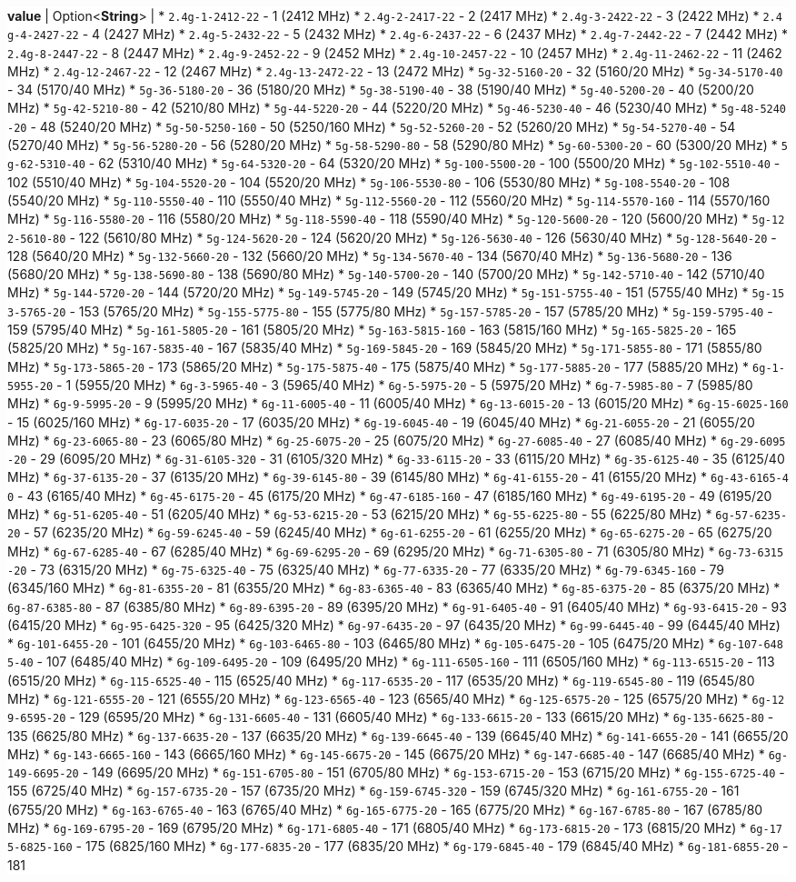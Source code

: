 **value** | Option<**String**> | * `2.4g-1-2412-22` - 1 (2412 MHz) * `2.4g-2-2417-22` - 2 (2417 MHz) * `2.4g-3-2422-22` - 3 (2422 MHz) * `2.4g-4-2427-22` - 4 (2427 MHz) * `2.4g-5-2432-22` - 5 (2432 MHz) * `2.4g-6-2437-22` - 6 (2437 MHz) * `2.4g-7-2442-22` - 7 (2442 MHz) * `2.4g-8-2447-22` - 8 (2447 MHz) * `2.4g-9-2452-22` - 9 (2452 MHz) * `2.4g-10-2457-22` - 10 (2457 MHz) * `2.4g-11-2462-22` - 11 (2462 MHz) * `2.4g-12-2467-22` - 12 (2467 MHz) * `2.4g-13-2472-22` - 13 (2472 MHz) * `5g-32-5160-20` - 32 (5160/20 MHz) * `5g-34-5170-40` - 34 (5170/40 MHz) * `5g-36-5180-20` - 36 (5180/20 MHz) * `5g-38-5190-40` - 38 (5190/40 MHz) * `5g-40-5200-20` - 40 (5200/20 MHz) * `5g-42-5210-80` - 42 (5210/80 MHz) * `5g-44-5220-20` - 44 (5220/20 MHz) * `5g-46-5230-40` - 46 (5230/40 MHz) * `5g-48-5240-20` - 48 (5240/20 MHz) * `5g-50-5250-160` - 50 (5250/160 MHz) * `5g-52-5260-20` - 52 (5260/20 MHz) * `5g-54-5270-40` - 54 (5270/40 MHz) * `5g-56-5280-20` - 56 (5280/20 MHz) * `5g-58-5290-80` - 58 (5290/80 MHz) * `5g-60-5300-20` - 60 (5300/20 MHz) * `5g-62-5310-40` - 62 (5310/40 MHz) * `5g-64-5320-20` - 64 (5320/20 MHz) * `5g-100-5500-20` - 100 (5500/20 MHz) * `5g-102-5510-40` - 102 (5510/40 MHz) * `5g-104-5520-20` - 104 (5520/20 MHz) * `5g-106-5530-80` - 106 (5530/80 MHz) * `5g-108-5540-20` - 108 (5540/20 MHz) * `5g-110-5550-40` - 110 (5550/40 MHz) * `5g-112-5560-20` - 112 (5560/20 MHz) * `5g-114-5570-160` - 114 (5570/160 MHz) * `5g-116-5580-20` - 116 (5580/20 MHz) * `5g-118-5590-40` - 118 (5590/40 MHz) * `5g-120-5600-20` - 120 (5600/20 MHz) * `5g-122-5610-80` - 122 (5610/80 MHz) * `5g-124-5620-20` - 124 (5620/20 MHz) * `5g-126-5630-40` - 126 (5630/40 MHz) * `5g-128-5640-20` - 128 (5640/20 MHz) * `5g-132-5660-20` - 132 (5660/20 MHz) * `5g-134-5670-40` - 134 (5670/40 MHz) * `5g-136-5680-20` - 136 (5680/20 MHz) * `5g-138-5690-80` - 138 (5690/80 MHz) * `5g-140-5700-20` - 140 (5700/20 MHz) * `5g-142-5710-40` - 142 (5710/40 MHz) * `5g-144-5720-20` - 144 (5720/20 MHz) * `5g-149-5745-20` - 149 (5745/20 MHz) * `5g-151-5755-40` - 151 (5755/40 MHz) * `5g-153-5765-20` - 153 (5765/20 MHz) * `5g-155-5775-80` - 155 (5775/80 MHz) * `5g-157-5785-20` - 157 (5785/20 MHz) * `5g-159-5795-40` - 159 (5795/40 MHz) * `5g-161-5805-20` - 161 (5805/20 MHz) * `5g-163-5815-160` - 163 (5815/160 MHz) * `5g-165-5825-20` - 165 (5825/20 MHz) * `5g-167-5835-40` - 167 (5835/40 MHz) * `5g-169-5845-20` - 169 (5845/20 MHz) * `5g-171-5855-80` - 171 (5855/80 MHz) * `5g-173-5865-20` - 173 (5865/20 MHz) * `5g-175-5875-40` - 175 (5875/40 MHz) * `5g-177-5885-20` - 177 (5885/20 MHz) * `6g-1-5955-20` - 1 (5955/20 MHz) * `6g-3-5965-40` - 3 (5965/40 MHz) * `6g-5-5975-20` - 5 (5975/20 MHz) * `6g-7-5985-80` - 7 (5985/80 MHz) * `6g-9-5995-20` - 9 (5995/20 MHz) * `6g-11-6005-40` - 11 (6005/40 MHz) * `6g-13-6015-20` - 13 (6015/20 MHz) * `6g-15-6025-160` - 15 (6025/160 MHz) * `6g-17-6035-20` - 17 (6035/20 MHz) * `6g-19-6045-40` - 19 (6045/40 MHz) * `6g-21-6055-20` - 21 (6055/20 MHz) * `6g-23-6065-80` - 23 (6065/80 MHz) * `6g-25-6075-20` - 25 (6075/20 MHz) * `6g-27-6085-40` - 27 (6085/40 MHz) * `6g-29-6095-20` - 29 (6095/20 MHz) * `6g-31-6105-320` - 31 (6105/320 MHz) * `6g-33-6115-20` - 33 (6115/20 MHz) * `6g-35-6125-40` - 35 (6125/40 MHz) * `6g-37-6135-20` - 37 (6135/20 MHz) * `6g-39-6145-80` - 39 (6145/80 MHz) * `6g-41-6155-20` - 41 (6155/20 MHz) * `6g-43-6165-40` - 43 (6165/40 MHz) * `6g-45-6175-20` - 45 (6175/20 MHz) * `6g-47-6185-160` - 47 (6185/160 MHz) * `6g-49-6195-20` - 49 (6195/20 MHz) * `6g-51-6205-40` - 51 (6205/40 MHz) * `6g-53-6215-20` - 53 (6215/20 MHz) * `6g-55-6225-80` - 55 (6225/80 MHz) * `6g-57-6235-20` - 57 (6235/20 MHz) * `6g-59-6245-40` - 59 (6245/40 MHz) * `6g-61-6255-20` - 61 (6255/20 MHz) * `6g-65-6275-20` - 65 (6275/20 MHz) * `6g-67-6285-40` - 67 (6285/40 MHz) * `6g-69-6295-20` - 69 (6295/20 MHz) * `6g-71-6305-80` - 71 (6305/80 MHz) * `6g-73-6315-20` - 73 (6315/20 MHz) * `6g-75-6325-40` - 75 (6325/40 MHz) * `6g-77-6335-20` - 77 (6335/20 MHz) * `6g-79-6345-160` - 79 (6345/160 MHz) * `6g-81-6355-20` - 81 (6355/20 MHz) * `6g-83-6365-40` - 83 (6365/40 MHz) * `6g-85-6375-20` - 85 (6375/20 MHz) * `6g-87-6385-80` - 87 (6385/80 MHz) * `6g-89-6395-20` - 89 (6395/20 MHz) * `6g-91-6405-40` - 91 (6405/40 MHz) * `6g-93-6415-20` - 93 (6415/20 MHz) * `6g-95-6425-320` - 95 (6425/320 MHz) * `6g-97-6435-20` - 97 (6435/20 MHz) * `6g-99-6445-40` - 99 (6445/40 MHz) * `6g-101-6455-20` - 101 (6455/20 MHz) * `6g-103-6465-80` - 103 (6465/80 MHz) * `6g-105-6475-20` - 105 (6475/20 MHz) * `6g-107-6485-40` - 107 (6485/40 MHz) * `6g-109-6495-20` - 109 (6495/20 MHz) * `6g-111-6505-160` - 111 (6505/160 MHz) * `6g-113-6515-20` - 113 (6515/20 MHz) * `6g-115-6525-40` - 115 (6525/40 MHz) * `6g-117-6535-20` - 117 (6535/20 MHz) * `6g-119-6545-80` - 119 (6545/80 MHz) * `6g-121-6555-20` - 121 (6555/20 MHz) * `6g-123-6565-40` - 123 (6565/40 MHz) * `6g-125-6575-20` - 125 (6575/20 MHz) * `6g-129-6595-20` - 129 (6595/20 MHz) * `6g-131-6605-40` - 131 (6605/40 MHz) * `6g-133-6615-20` - 133 (6615/20 MHz) * `6g-135-6625-80` - 135 (6625/80 MHz) * `6g-137-6635-20` - 137 (6635/20 MHz) * `6g-139-6645-40` - 139 (6645/40 MHz) * `6g-141-6655-20` - 141 (6655/20 MHz) * `6g-143-6665-160` - 143 (6665/160 MHz) * `6g-145-6675-20` - 145 (6675/20 MHz) * `6g-147-6685-40` - 147 (6685/40 MHz) * `6g-149-6695-20` - 149 (6695/20 MHz) * `6g-151-6705-80` - 151 (6705/80 MHz) * `6g-153-6715-20` - 153 (6715/20 MHz) * `6g-155-6725-40` - 155 (6725/40 MHz) * `6g-157-6735-20` - 157 (6735/20 MHz) * `6g-159-6745-320` - 159 (6745/320 MHz) * `6g-161-6755-20` - 161 (6755/20 MHz) * `6g-163-6765-40` - 163 (6765/40 MHz) * `6g-165-6775-20` - 165 (6775/20 MHz) * `6g-167-6785-80` - 167 (6785/80 MHz) * `6g-169-6795-20` - 169 (6795/20 MHz) * `6g-171-6805-40` - 171 (6805/40 MHz) * `6g-173-6815-20` - 173 (6815/20 MHz) * `6g-175-6825-160` - 175 (6825/160 MHz) * `6g-177-6835-20` - 177 (6835/20 MHz) * `6g-179-6845-40` - 179 (6845/40 MHz) * `6g-181-6855-20` - 181